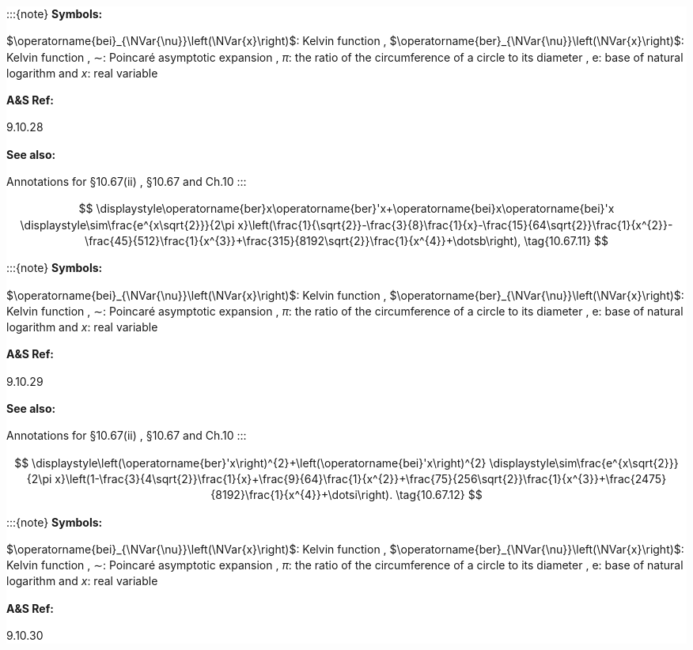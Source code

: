 :::{note}
**Symbols:**

$\operatorname{bei}_{\NVar{\nu}}\left(\NVar{x}\right)$: Kelvin function , $\operatorname{ber}_{\NVar{\nu}}\left(\NVar{x}\right)$: Kelvin function , $\sim$: Poincaré asymptotic expansion , $\pi$: the ratio of the circumference of a circle to its diameter , $\mathrm{e}$: base of natural logarithm and $x$: real variable

**A&S Ref:**

9.10.28

**See also:**

Annotations for §10.67(ii) , §10.67 and Ch.10
:::

$$
\displaystyle\operatorname{ber}x\operatorname{ber}'x+\operatorname{bei}x\operatorname{bei}'x \displaystyle\sim\frac{e^{x\sqrt{2}}}{2\pi x}\left(\frac{1}{\sqrt{2}}-\frac{3}{8}\frac{1}{x}-\frac{15}{64\sqrt{2}}\frac{1}{x^{2}}-\frac{45}{512}\frac{1}{x^{3}}+\frac{315}{8192\sqrt{2}}\frac{1}{x^{4}}+\dotsb\right), \tag{10.67.11}
$$

:::{note}
**Symbols:**

$\operatorname{bei}_{\NVar{\nu}}\left(\NVar{x}\right)$: Kelvin function , $\operatorname{ber}_{\NVar{\nu}}\left(\NVar{x}\right)$: Kelvin function , $\sim$: Poincaré asymptotic expansion , $\pi$: the ratio of the circumference of a circle to its diameter , $\mathrm{e}$: base of natural logarithm and $x$: real variable

**A&S Ref:**

9.10.29

**See also:**

Annotations for §10.67(ii) , §10.67 and Ch.10
:::

$$
\displaystyle\left(\operatorname{ber}'x\right)^{2}+\left(\operatorname{bei}'x\right)^{2} \displaystyle\sim\frac{e^{x\sqrt{2}}}{2\pi x}\left(1-\frac{3}{4\sqrt{2}}\frac{1}{x}+\frac{9}{64}\frac{1}{x^{2}}+\frac{75}{256\sqrt{2}}\frac{1}{x^{3}}+\frac{2475}{8192}\frac{1}{x^{4}}+\dotsi\right). \tag{10.67.12}
$$

:::{note}
**Symbols:**

$\operatorname{bei}_{\NVar{\nu}}\left(\NVar{x}\right)$: Kelvin function , $\operatorname{ber}_{\NVar{\nu}}\left(\NVar{x}\right)$: Kelvin function , $\sim$: Poincaré asymptotic expansion , $\pi$: the ratio of the circumference of a circle to its diameter , $\mathrm{e}$: base of natural logarithm and $x$: real variable

**A&S Ref:**

9.10.30
